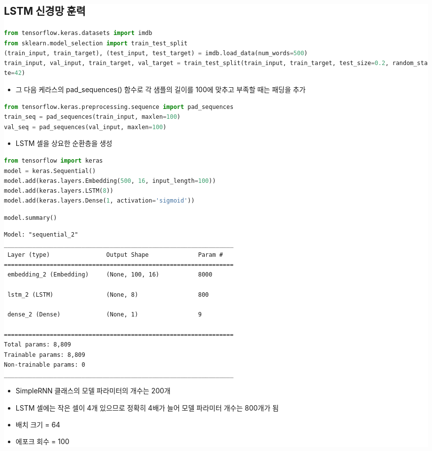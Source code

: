 ## LSTM 신경망 훈력


```python
from tensorflow.keras.datasets import imdb
from sklearn.model_selection import train_test_split
(train_input, train_target), (test_input, test_target) = imdb.load_data(num_words=500)
train_input, val_input, train_target, val_target = train_test_split(train_input, train_target, test_size=0.2, random_state=42)
```

- 그 다음 케라스의 pad_sequences() 함수로 각 샘플의 길이를 100에 맞추고 부족할 때는 패딩을 추가


```python
from tensorflow.keras.preprocessing.sequence import pad_sequences
train_seq = pad_sequences(train_input, maxlen=100)
val_seq = pad_sequences(val_input, maxlen=100)
```

- LSTM 셀을 상요한 순환층을 생성


```python
from tensorflow import keras
model = keras.Sequential()
model.add(keras.layers.Embedding(500, 16, input_length=100))
model.add(keras.layers.LSTM(8))
model.add(keras.layers.Dense(1, activation='sigmoid'))
```


```python
model.summary()
```

    Model: "sequential_2"
    _________________________________________________________________
     Layer (type)                Output Shape              Param #   
    =================================================================
     embedding_2 (Embedding)     (None, 100, 16)           8000      
                                                                     
     lstm_2 (LSTM)               (None, 8)                 800       
                                                                     
     dense_2 (Dense)             (None, 1)                 9         
                                                                     
    =================================================================
    Total params: 8,809
    Trainable params: 8,809
    Non-trainable params: 0
    _________________________________________________________________
    

- SimpleRNN 클래스의 모델 파라미터의 개수는 200개
- LSTM 셀에는 작은 셀이 4개 있으므로 정확히 4배가 늘어 모델 파라미터 개수는 800개가 됨

- 배치 크기 = 64
- 에포크 회수 = 100
